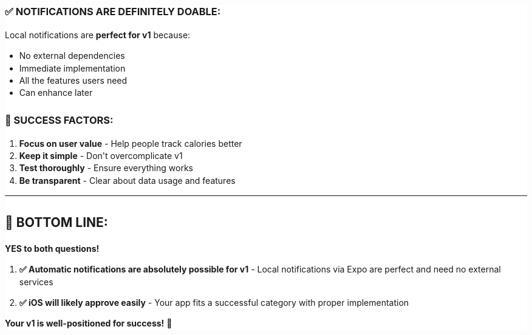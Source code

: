 ### **✅ NOTIFICATIONS ARE DEFINITELY DOABLE:**
Local notifications are **perfect for v1** because:
- No external dependencies
- Immediate implementation
- All the features users need
- Can enhance later

### **🎯 SUCCESS FACTORS:**
1. **Focus on user value** - Help people track calories better
2. **Keep it simple** - Don't overcomplicate v1
3. **Test thoroughly** - Ensure everything works
4. **Be transparent** - Clear about data usage and features

---

## 🚀 **BOTTOM LINE:**

**YES to both questions!**

1. **✅ Automatic notifications are absolutely possible for v1** - Local notifications via Expo are perfect and need no external services

2. **✅ iOS will likely approve easily** - Your app fits a successful category with proper implementation

**Your v1 is well-positioned for success!** 🎉